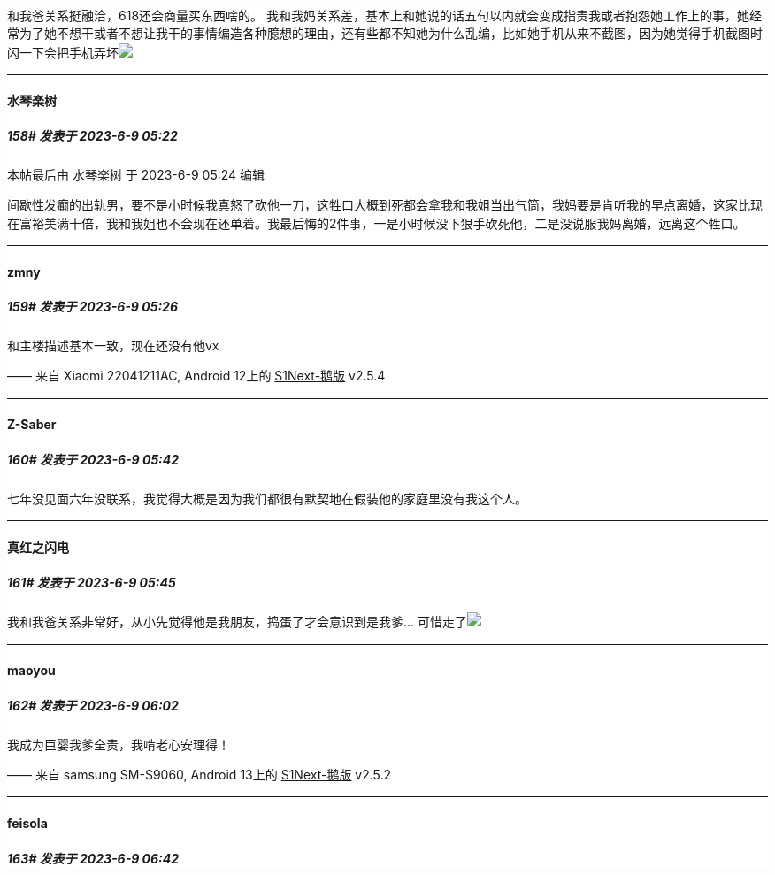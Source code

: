 和我爸关系挺融洽，618还会商量买东西啥的。
我和我妈关系差，基本上和她说的话五句以内就会变成指责我或者抱怨她工作上的事，她经常为了她不想干或者不想让我干的事情编造各种臆想的理由，还有些都不知她为什么乱编，比如她手机从来不截图，因为她觉得手机截图时闪一下会把手机弄坏<img src="https://static.saraba1st.com/image/smiley/face2017/003.png" referrerpolicy="no-referrer">


*****

####  水琴楽树  
##### 158#       发表于 2023-6-9 05:22

 本帖最后由 水琴楽树 于 2023-6-9 05:24 编辑 

间歇性发癫的出轨男，要不是小时候我真怒了砍他一刀，这牲口大概到死都会拿我和我姐当出气筒，我妈要是肯听我的早点离婚，这家比现在富裕美满十倍，我和我姐也不会现在还单着。我最后悔的2件事，一是小时候没下狠手砍死他，二是没说服我妈离婚，远离这个牲口。


*****

####  zmny  
##### 159#       发表于 2023-6-9 05:26

和主楼描述基本一致，现在还没有他vx

—— 来自 Xiaomi 22041211AC, Android 12上的 [S1Next-鹅版](https://github.com/ykrank/S1-Next/releases) v2.5.4


*****

####  Z-Saber  
##### 160#       发表于 2023-6-9 05:42

七年没见面六年没联系，我觉得大概是因为我们都很有默契地在假装他的家庭里没有我这个人。


*****

####  真红之闪电  
##### 161#       发表于 2023-6-9 05:45

我和我爸关系非常好，从小先觉得他是我朋友，捣蛋了才会意识到是我爹…
可惜走了<img src="https://static.saraba1st.com/image/smiley/face2017/139.png" referrerpolicy="no-referrer">


*****

####  maoyou  
##### 162#       发表于 2023-6-9 06:02

我成为巨婴我爹全责，我啃老心安理得！

—— 来自 samsung SM-S9060, Android 13上的 [S1Next-鹅版](https://github.com/ykrank/S1-Next/releases) v2.5.2


*****

####  feisola  
##### 163#       发表于 2023-6-9 06:42
